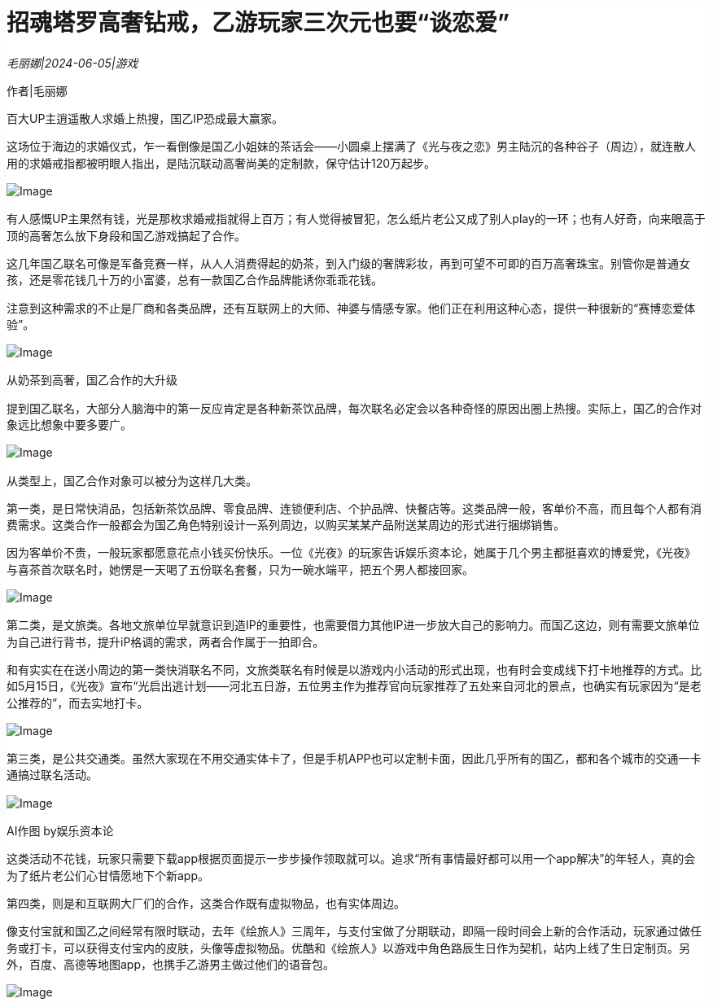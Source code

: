 # 招魂塔罗高奢钻戒，乙游玩家三次元也要“谈恋爱”

*毛丽娜|2024-06-05|游戏*

作者|毛丽娜

百大UP主逍遥散人求婚上热搜，国乙IP恐成最大赢家。

这场位于海边的求婚仪式，乍一看倒像是国乙小姐妹的茶话会——小圆桌上摆满了《光与夜之恋》男主陆沉的各种谷子（周边），就连散人用的求婚戒指都被明眼人指出，是陆沉联动高奢尚美的定制款，保守估计120万起步。

![Image](https://q2.itc.cn/images01/20240605/2f63e80920044fc69e62b9ebc1940e78.png)

有人感慨UP主果然有钱，光是那枚求婚戒指就得上百万；有人觉得被冒犯，怎么纸片老公又成了别人play的一环；也有人好奇，向来眼高于顶的高奢怎么放下身段和国乙游戏搞起了合作。

这几年国乙联名可像是军备竞赛一样，从人人消费得起的奶茶，到入门级的奢牌彩妆，再到可望不可即的百万高奢珠宝。别管你是普通女孩，还是零花钱几十万的小富婆，总有一款国乙合作品牌能诱你乖乖花钱。

注意到这种需求的不止是厂商和各类品牌，还有互联网上的大师、神婆与情感专家。他们正在利用这种心态，提供一种很新的“赛博恋爱体验”。

![Image](https://q1.itc.cn/images01/20240605/913aca3d1b9543e285a7e874d9eb2c49.png)

从奶茶到高奢，国乙合作的大升级

提到国乙联名，大部分人脑海中的第一反应肯定是各种新茶饮品牌，每次联名必定会以各种奇怪的原因出圈上热搜。实际上，国乙的合作对象远比想象中要多要广。

![Image](https://q9.itc.cn/images01/20240605/4c0af419f2274dc2b209509fa1e607bc.png)

从类型上，国乙合作对象可以被分为这样几大类。

第一类，是日常快消品，包括新茶饮品牌、零食品牌、连锁便利店、个护品牌、快餐店等。这类品牌一般，客单价不高，而且每个人都有消费需求。这类合作一般都会为国乙角色特别设计一系列周边，以购买某某产品附送某周边的形式进行捆绑销售。

因为客单价不贵，一般玩家都愿意花点小钱买份快乐。一位《光夜》的玩家告诉娱乐资本论，她属于几个男主都挺喜欢的博爱党，《光夜》与喜茶首次联名时，她愣是一天喝了五份联名套餐，只为一碗水端平，把五个男人都接回家。

![Image](https://q0.itc.cn/images01/20240605/36c9b3db53734b86a8a6f6ad18f0c334.jpeg)

第二类，是文旅类。各地文旅单位早就意识到造IP的重要性，也需要借力其他IP进一步放大自己的影响力。而国乙这边，则有需要文旅单位为自己进行背书，提升iP格调的需求，两者合作属于一拍即合。

和有实实在在送小周边的第一类快消联名不同，文旅类联名有时候是以游戏内小活动的形式出现，也有时会变成线下打卡地推荐的方式。比如5月15日，《光夜》宣布“光启出逃计划——河北五日游，五位男主作为推荐官向玩家推荐了五处来自河北的景点，也确实有玩家因为“是老公推荐的”，而去实地打卡。

![Image](https://q5.itc.cn/images01/20240605/6f586b73c41e48da88b5cb6a3c4599a0.png)

第三类，是公共交通类。虽然大家现在不用交通实体卡了，但是手机APP也可以定制卡面，因此几乎所有的国乙，都和各个城市的交通一卡通搞过联名活动。

![Image](https://q8.itc.cn/images01/20240605/2fbae65098af4d629ced92e429e38855.jpeg)

AI作图 by娱乐资本论

这类活动不花钱，玩家只需要下载app根据页面提示一步步操作领取就可以。追求“所有事情最好都可以用一个app解决”的年轻人，真的会为了纸片老公们心甘情愿地下个新app。

第四类，则是和互联网大厂们的合作，这类合作既有虚拟物品，也有实体周边。

像支付宝就和国乙之间经常有限时联动，去年《绘旅人》三周年，与支付宝做了分期联动，即隔一段时间会上新的合作活动，玩家通过做任务或打卡，可以获得支付宝内的皮肤，头像等虚拟物品。优酷和《绘旅人》以游戏中角色路辰生日作为契机，站内上线了生日定制页。另外，百度、高德等地图app，也携手乙游男主做过他们的语音包。

![Image](https://q2.itc.cn/images01/20240605/0e85a008ae0640d6b28db5ce1825d8e0.png)
